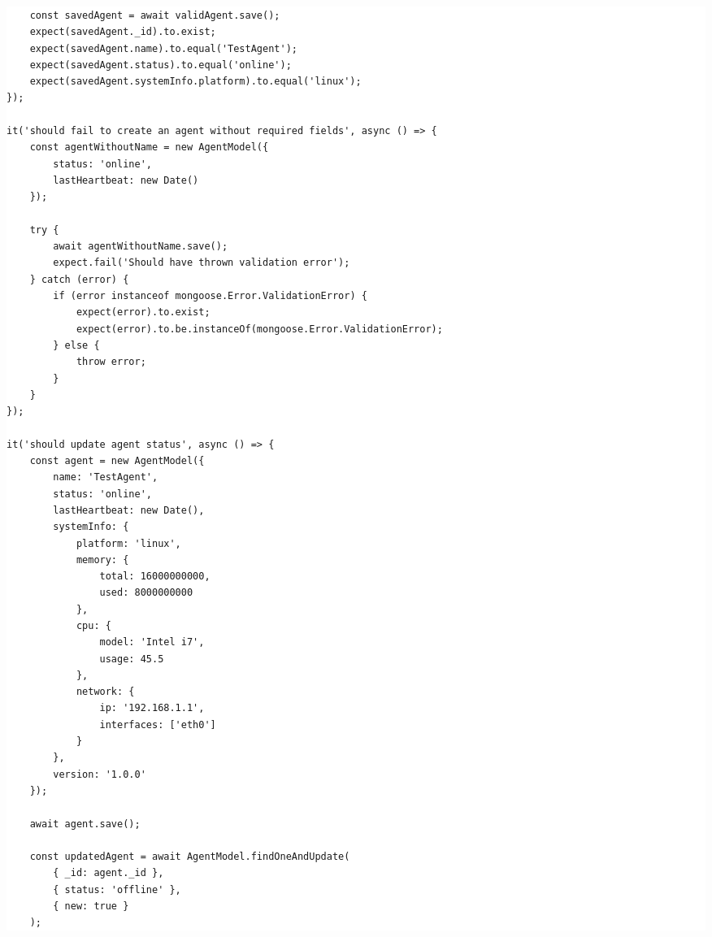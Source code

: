         const savedAgent = await validAgent.save();
        expect(savedAgent._id).to.exist;
        expect(savedAgent.name).to.equal('TestAgent');
        expect(savedAgent.status).to.equal('online');
        expect(savedAgent.systemInfo.platform).to.equal('linux');
    });

    it('should fail to create an agent without required fields', async () => {
        const agentWithoutName = new AgentModel({
            status: 'online',
            lastHeartbeat: new Date()
        });

        try {
            await agentWithoutName.save();
            expect.fail('Should have thrown validation error');
        } catch (error) {
            if (error instanceof mongoose.Error.ValidationError) {
                expect(error).to.exist;
                expect(error).to.be.instanceOf(mongoose.Error.ValidationError);
            } else {
                throw error;
            }
        }
    });

    it('should update agent status', async () => {
        const agent = new AgentModel({
            name: 'TestAgent',
            status: 'online',
            lastHeartbeat: new Date(),
            systemInfo: {
                platform: 'linux',
                memory: {
                    total: 16000000000,
                    used: 8000000000
                },
                cpu: {
                    model: 'Intel i7',
                    usage: 45.5
                },
                network: {
                    ip: '192.168.1.1',
                    interfaces: ['eth0']
                }
            },
            version: '1.0.0'
        });

        await agent.save();
        
        const updatedAgent = await AgentModel.findOneAndUpdate(
            { _id: agent._id },
            { status: 'offline' },
            { new: true }
        );
